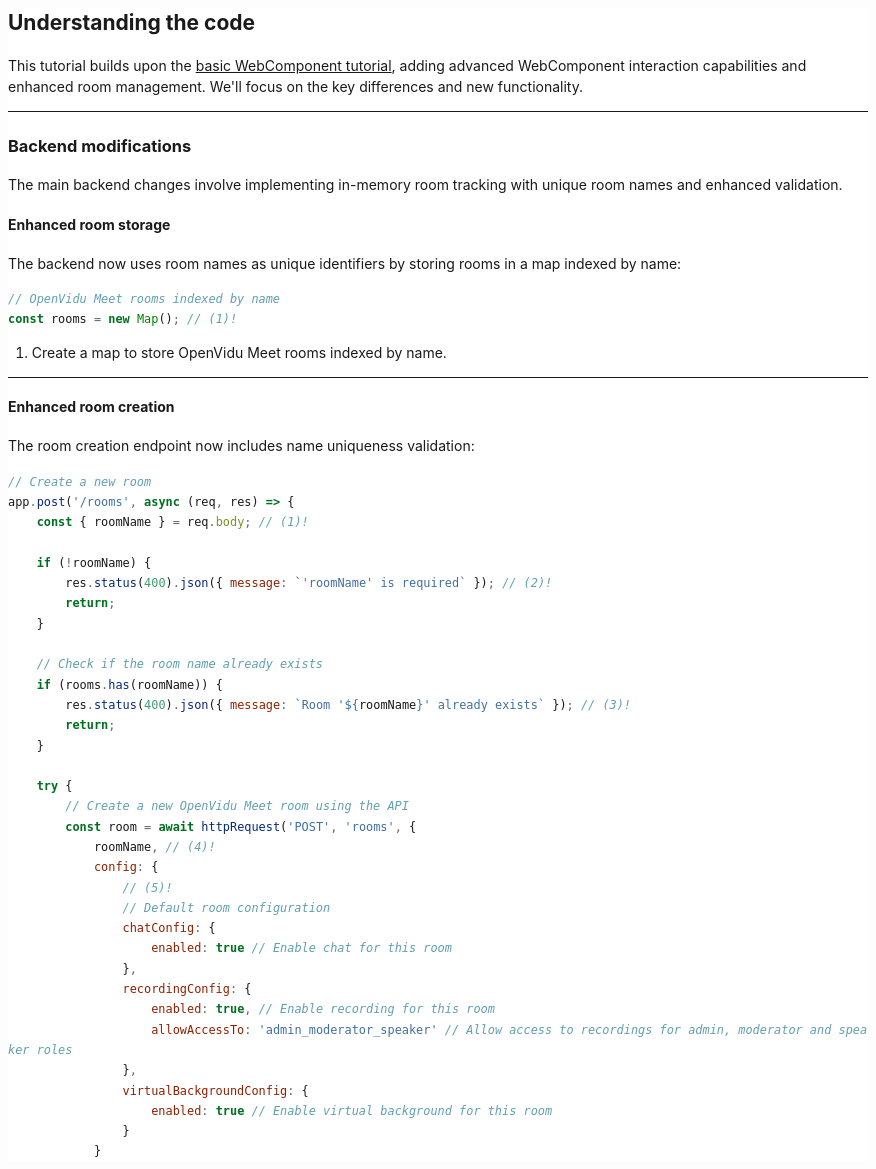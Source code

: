 </div>

## Understanding the code

This tutorial builds upon the [basic WebComponent tutorial](webcomponent.md), adding advanced WebComponent interaction capabilities and enhanced room management. We'll focus on the key differences and new functionality.

---

### Backend modifications

The main backend changes involve implementing in-memory room tracking with unique room names and enhanced validation.

#### Enhanced room storage

The backend now uses room names as unique identifiers by storing rooms in a map indexed by name:

```javascript title="<a href='https://github.com/OpenVidu/openvidu-meet-tutorials/blob/main/meet-webcomponent-commands-events/src/index.js#L25-L26' target='_blank'>index.js</a>" linenums="25"
// OpenVidu Meet rooms indexed by name
const rooms = new Map(); // (1)!
```

1. Create a map to store OpenVidu Meet rooms indexed by name.

---

#### Enhanced room creation

The room creation endpoint now includes name uniqueness validation:

```javascript title="<a href='https://github.com/OpenVidu/openvidu-meet-tutorials/blob/main/meet-webcomponent-commands-events/src/index.js#L28-L67' target='_blank'>index.js</a>" linenums="28" hl_lines="10-14 37"
// Create a new room
app.post('/rooms', async (req, res) => {
    const { roomName } = req.body; // (1)!

    if (!roomName) {
        res.status(400).json({ message: `'roomName' is required` }); // (2)!
        return;
    }

    // Check if the room name already exists
    if (rooms.has(roomName)) {
        res.status(400).json({ message: `Room '${roomName}' already exists` }); // (3)!
        return;
    }

    try {
        // Create a new OpenVidu Meet room using the API
        const room = await httpRequest('POST', 'rooms', {
            roomName, // (4)!
            config: {
                // (5)!
                // Default room configuration
                chatConfig: {
                    enabled: true // Enable chat for this room
                },
                recordingConfig: {
                    enabled: true, // Enable recording for this room
                    allowAccessTo: 'admin_moderator_speaker' // Allow access to recordings for admin, moderator and speaker roles
                },
                virtualBackgroundConfig: {
                    enabled: true // Enable virtual background for this room
                }
            }
```
